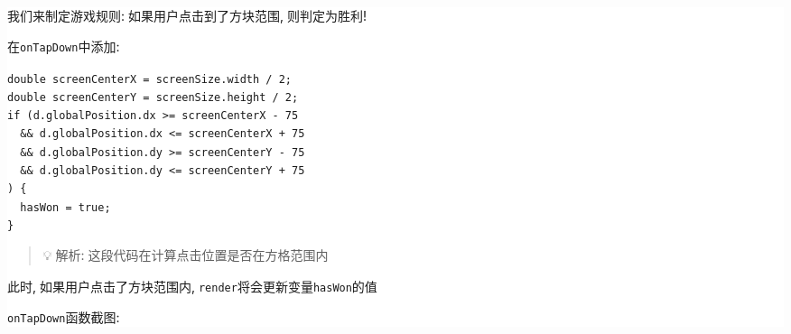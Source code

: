 我们来制定游戏规则: 如果用户点击到了方块范围, 则判定为胜利!

在`onTapDown`中添加:

```
double screenCenterX = screenSize.width / 2;
double screenCenterY = screenSize.height / 2;
if (d.globalPosition.dx >= screenCenterX - 75
  && d.globalPosition.dx <= screenCenterX + 75
  && d.globalPosition.dy >= screenCenterY - 75
  && d.globalPosition.dy <= screenCenterY + 75
) {
  hasWon = true;
}
```

> 💡 解析: 这段代码在计算点击位置是否在方格范围内

此时, 如果用户点击了方块范围内, `render`将会更新变量`hasWon`的值

`onTapDown`函数截图:
